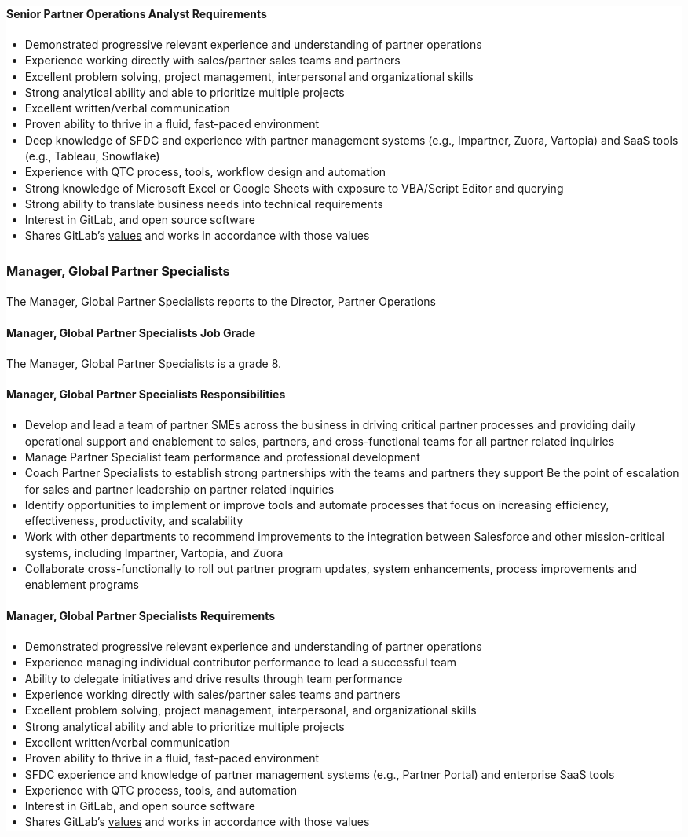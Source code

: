 #### Senior Partner Operations Analyst Requirements

- Demonstrated progressive relevant experience and understanding of partner operations
- Experience working directly with sales/partner sales teams and partners
- Excellent problem solving, project management, interpersonal and organizational skills
- Strong analytical ability and able to prioritize multiple projects
- Excellent written/verbal communication
- Proven ability to thrive in a fluid, fast-paced environment
- Deep knowledge of SFDC and experience with partner management systems (e.g., Impartner, Zuora, Vartopia) and SaaS tools (e.g., Tableau, Snowflake)
- Experience with QTC process, tools, workflow design and automation
- Strong knowledge of Microsoft Excel or Google Sheets with exposure to VBA/Script Editor and querying
- Strong ability to translate business needs into technical requirements
- Interest in GitLab, and open source software
- Shares GitLab’s [values](/handbook.gitlab.com/handbook/values/) and works in accordance with those values

### Manager, Global Partner Specialists

The Manager, Global Partner Specialists reports to the Director, Partner Operations

#### Manager, Global Partner Specialists Job Grade

The Manager, Global Partner Specialists is a [grade 8](/handbook/total-rewards/compensation/compensation-calculator/#gitlab-job-grades).

#### Manager, Global Partner Specialists Responsibilities

- Develop and lead a team of partner SMEs across the business in driving critical partner processes and providing daily operational support and enablement to sales, partners, and cross-functional teams for all partner related inquiries
- Manage Partner Specialist team performance and professional development
- Coach Partner Specialists to establish strong partnerships with the teams and partners they support
Be the point of escalation for sales and partner leadership on partner related inquiries
- Identify opportunities to implement or improve tools and automate processes that focus on increasing efficiency, effectiveness, productivity, and scalability
- Work with other departments to recommend improvements to the integration between Salesforce and other mission-critical systems, including Impartner, Vartopia, and Zuora
- Collaborate cross-functionally to roll out partner program updates, system enhancements, process improvements and enablement programs

#### Manager, Global Partner Specialists Requirements

- Demonstrated progressive relevant experience and understanding of partner operations
- Experience managing individual contributor performance to lead a successful team
- Ability to delegate initiatives and drive results through team performance
- Experience working directly with sales/partner sales teams and partners
- Excellent problem solving, project management, interpersonal, and organizational skills
- Strong analytical ability and able to prioritize multiple projects
- Excellent written/verbal communication
- Proven ability to thrive in a fluid, fast-paced environment
- SFDC experience and knowledge of partner management systems (e.g., Partner Portal) and enterprise SaaS tools
- Experience with QTC process, tools, and automation
- Interest in GitLab, and open source software
- Shares GitLab’s [values](/handbook.gitlab.com/handbook/values/) and works in accordance with those values
